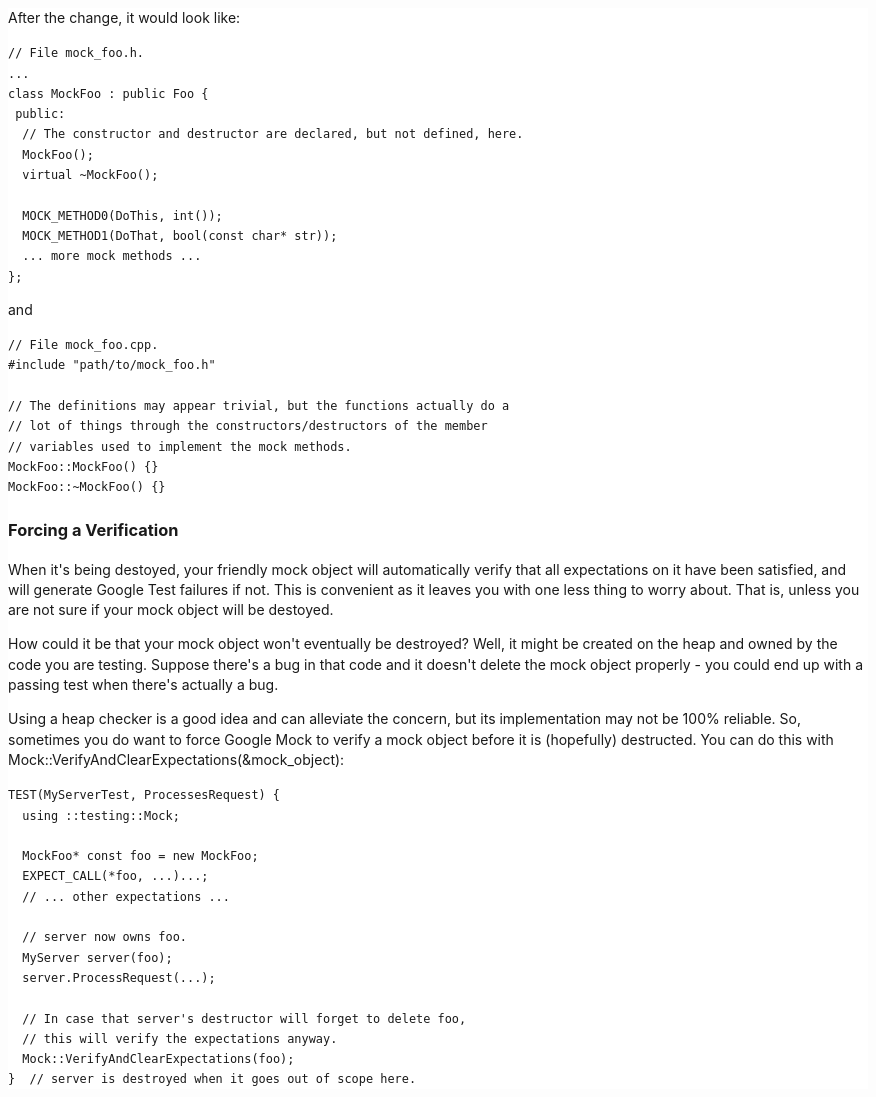 After the change, it would look like:

    // File mock_foo.h.
    ...
    class MockFoo : public Foo {
     public:
      // The constructor and destructor are declared, but not defined, here.
      MockFoo();
      virtual ~MockFoo();
   
      MOCK_METHOD0(DoThis, int());
      MOCK_METHOD1(DoThat, bool(const char* str));
      ... more mock methods ...
    };

and

    // File mock_foo.cpp.
    #include "path/to/mock_foo.h"
   
    // The definitions may appear trivial, but the functions actually do a
    // lot of things through the constructors/destructors of the member
    // variables used to implement the mock methods.
    MockFoo::MockFoo() {}
    MockFoo::~MockFoo() {}

### Forcing a Verification

When it's being destoyed, your friendly mock object will automatically verify that all expectations on it have been satisfied, and will generate Google Test failures if not. This is convenient as it leaves you with one less thing to worry about. That is, unless you are not sure if your mock object will be destoyed.

How could it be that your mock object won't eventually be destroyed? Well, it might be created on the heap and owned by the code you are testing. Suppose there's a bug in that code and it doesn't delete the mock object properly - you could end up with a passing test when there's actually a bug.

Using a heap checker is a good idea and can alleviate the concern, but its implementation may not be 100% reliable. So, sometimes you do want to force Google Mock to verify a mock object before it is (hopefully) destructed. You can do this with Mock::VerifyAndClearExpectations(&mock_object):

    TEST(MyServerTest, ProcessesRequest) {
      using ::testing::Mock;
   
      MockFoo* const foo = new MockFoo;
      EXPECT_CALL(*foo, ...)...;
      // ... other expectations ...
   
      // server now owns foo.
      MyServer server(foo);
      server.ProcessRequest(...);
   
      // In case that server's destructor will forget to delete foo,
      // this will verify the expectations anyway.
      Mock::VerifyAndClearExpectations(foo);
    }  // server is destroyed when it goes out of scope here.
